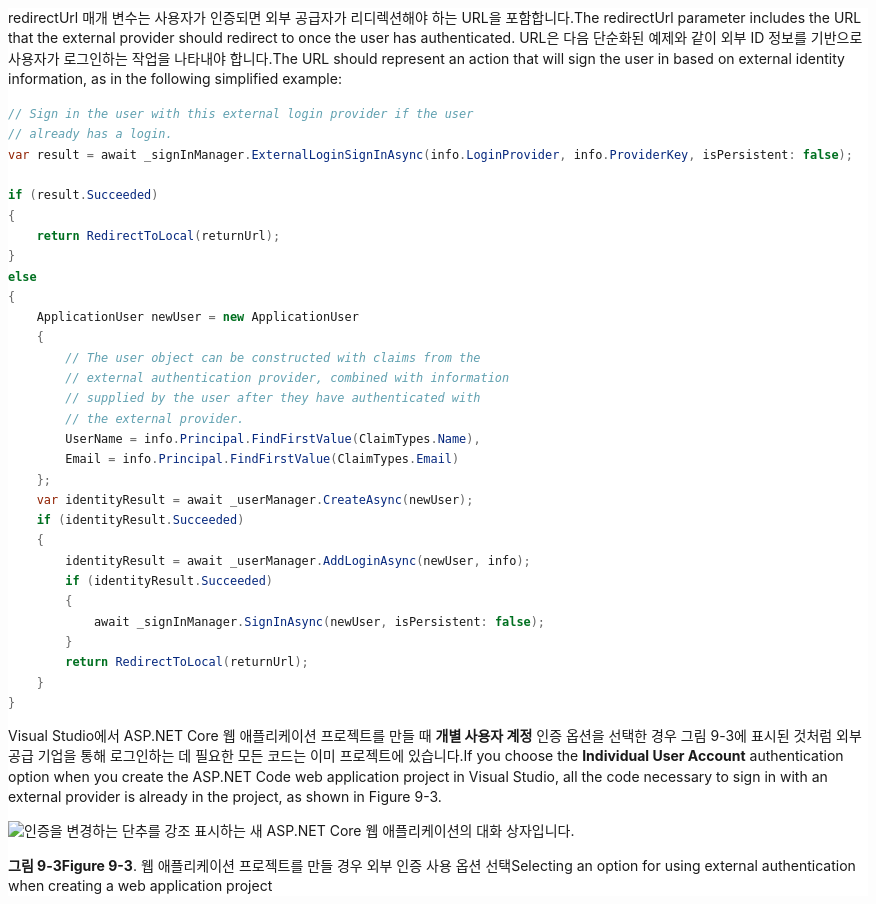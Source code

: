 <span data-ttu-id="a1045-159">redirectUrl 매개 변수는 사용자가 인증되면 외부 공급자가 리디렉션해야 하는 URL을 포함합니다.</span><span class="sxs-lookup"><span data-stu-id="a1045-159">The redirectUrl parameter includes the URL that the external provider should redirect to once the user has authenticated.</span></span> <span data-ttu-id="a1045-160">URL은 다음 단순화된 예제와 같이 외부 ID 정보를 기반으로 사용자가 로그인하는 작업을 나타내야 합니다.</span><span class="sxs-lookup"><span data-stu-id="a1045-160">The URL should represent an action that will sign the user in based on external identity information, as in the following simplified example:</span></span>

```csharp
// Sign in the user with this external login provider if the user
// already has a login.
var result = await _signInManager.ExternalLoginSignInAsync(info.LoginProvider, info.ProviderKey, isPersistent: false);

if (result.Succeeded)
{
    return RedirectToLocal(returnUrl);
}
else
{
    ApplicationUser newUser = new ApplicationUser
    {
        // The user object can be constructed with claims from the
        // external authentication provider, combined with information
        // supplied by the user after they have authenticated with
        // the external provider.
        UserName = info.Principal.FindFirstValue(ClaimTypes.Name),
        Email = info.Principal.FindFirstValue(ClaimTypes.Email)
    };
    var identityResult = await _userManager.CreateAsync(newUser);
    if (identityResult.Succeeded)
    {
        identityResult = await _userManager.AddLoginAsync(newUser, info);
        if (identityResult.Succeeded)
        {
            await _signInManager.SignInAsync(newUser, isPersistent: false);
        }
        return RedirectToLocal(returnUrl);
    }
}
```

<span data-ttu-id="a1045-161">Visual Studio에서 ASP.NET Core 웹 애플리케이션 프로젝트를 만들 때 **개별 사용자 계정** 인증 옵션을 선택한 경우 그림 9-3에 표시된 것처럼 외부 공급 기업을 통해 로그인하는 데 필요한 모든 코드는 이미 프로젝트에 있습니다.</span><span class="sxs-lookup"><span data-stu-id="a1045-161">If you choose the **Individual User Account** authentication option when you create the ASP.NET Code web application project in Visual Studio, all the code necessary to sign in with an external provider is already in the project, as shown in Figure 9-3.</span></span>

![인증을 변경하는 단추를 강조 표시하는 새 ASP.NET Core 웹 애플리케이션의 대화 상자입니다.](./media/image3.png)

<span data-ttu-id="a1045-163">**그림 9-3**</span><span class="sxs-lookup"><span data-stu-id="a1045-163">**Figure 9-3**.</span></span> <span data-ttu-id="a1045-164">웹 애플리케이션 프로젝트를 만들 경우 외부 인증 사용 옵션 선택</span><span class="sxs-lookup"><span data-stu-id="a1045-164">Selecting an option for using external authentication when creating a web application project</span></span>
